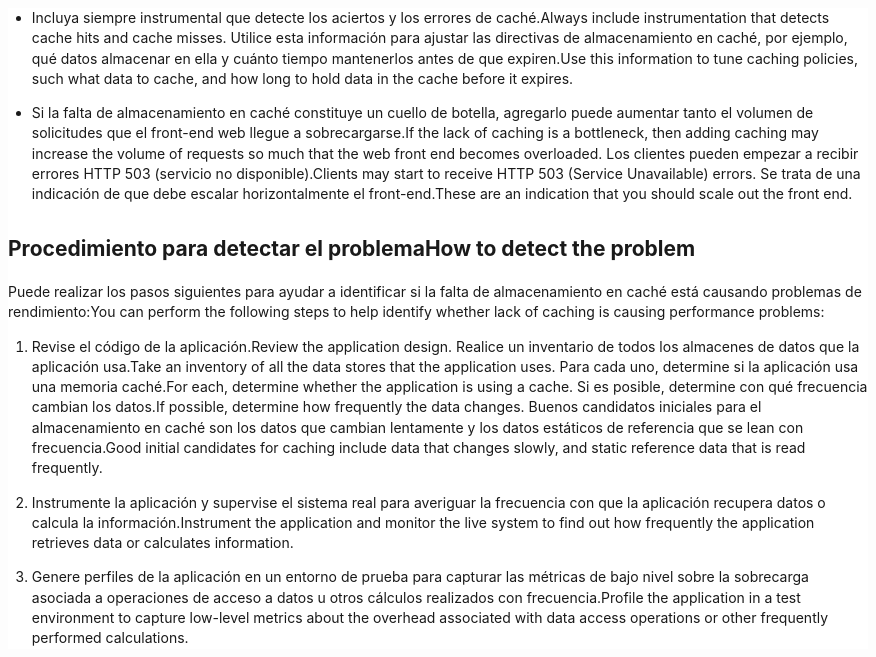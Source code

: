 - <span data-ttu-id="9166d-158">Incluya siempre instrumental que detecte los aciertos y los errores de caché.</span><span class="sxs-lookup"><span data-stu-id="9166d-158">Always include instrumentation that detects cache hits and cache misses.</span></span> <span data-ttu-id="9166d-159">Utilice esta información para ajustar las directivas de almacenamiento en caché, por ejemplo, qué datos almacenar en ella y cuánto tiempo mantenerlos antes de que expiren.</span><span class="sxs-lookup"><span data-stu-id="9166d-159">Use this information to tune caching policies, such what data to cache, and how long to hold data in the cache before it expires.</span></span>

- <span data-ttu-id="9166d-160">Si la falta de almacenamiento en caché constituye un cuello de botella, agregarlo puede aumentar tanto el volumen de solicitudes que el front-end web llegue a sobrecargarse.</span><span class="sxs-lookup"><span data-stu-id="9166d-160">If the lack of caching is a bottleneck, then adding caching may increase the volume of requests so much that the web front end becomes overloaded.</span></span> <span data-ttu-id="9166d-161">Los clientes pueden empezar a recibir errores HTTP 503 (servicio no disponible).</span><span class="sxs-lookup"><span data-stu-id="9166d-161">Clients may start to receive HTTP 503 (Service Unavailable) errors.</span></span> <span data-ttu-id="9166d-162">Se trata de una indicación de que debe escalar horizontalmente el front-end.</span><span class="sxs-lookup"><span data-stu-id="9166d-162">These are an indication that you should scale out the front end.</span></span>

## <a name="how-to-detect-the-problem"></a><span data-ttu-id="9166d-163">Procedimiento para detectar el problema</span><span class="sxs-lookup"><span data-stu-id="9166d-163">How to detect the problem</span></span>

<span data-ttu-id="9166d-164">Puede realizar los pasos siguientes para ayudar a identificar si la falta de almacenamiento en caché está causando problemas de rendimiento:</span><span class="sxs-lookup"><span data-stu-id="9166d-164">You can perform the following steps to help identify whether lack of caching is causing performance problems:</span></span>

1. <span data-ttu-id="9166d-165">Revise el código de la aplicación.</span><span class="sxs-lookup"><span data-stu-id="9166d-165">Review the application design.</span></span> <span data-ttu-id="9166d-166">Realice un inventario de todos los almacenes de datos que la aplicación usa.</span><span class="sxs-lookup"><span data-stu-id="9166d-166">Take an inventory of all the data stores that the application uses.</span></span> <span data-ttu-id="9166d-167">Para cada uno, determine si la aplicación usa una memoria caché.</span><span class="sxs-lookup"><span data-stu-id="9166d-167">For each, determine whether the application is using a cache.</span></span> <span data-ttu-id="9166d-168">Si es posible, determine con qué frecuencia cambian los datos.</span><span class="sxs-lookup"><span data-stu-id="9166d-168">If possible, determine how frequently the data changes.</span></span> <span data-ttu-id="9166d-169">Buenos candidatos iniciales para el almacenamiento en caché son los datos que cambian lentamente y los datos estáticos de referencia que se lean con frecuencia.</span><span class="sxs-lookup"><span data-stu-id="9166d-169">Good initial candidates for caching include data that changes slowly, and static reference data that is read frequently.</span></span>

2. <span data-ttu-id="9166d-170">Instrumente la aplicación y supervise el sistema real para averiguar la frecuencia con que la aplicación recupera datos o calcula la información.</span><span class="sxs-lookup"><span data-stu-id="9166d-170">Instrument the application and monitor the live system to find out how frequently the application retrieves data or calculates information.</span></span>

3. <span data-ttu-id="9166d-171">Genere perfiles de la aplicación en un entorno de prueba para capturar las métricas de bajo nivel sobre la sobrecarga asociada a operaciones de acceso a datos u otros cálculos realizados con frecuencia.</span><span class="sxs-lookup"><span data-stu-id="9166d-171">Profile the application in a test environment to capture low-level metrics about the overhead associated with data access operations or other frequently performed calculations.</span></span>
